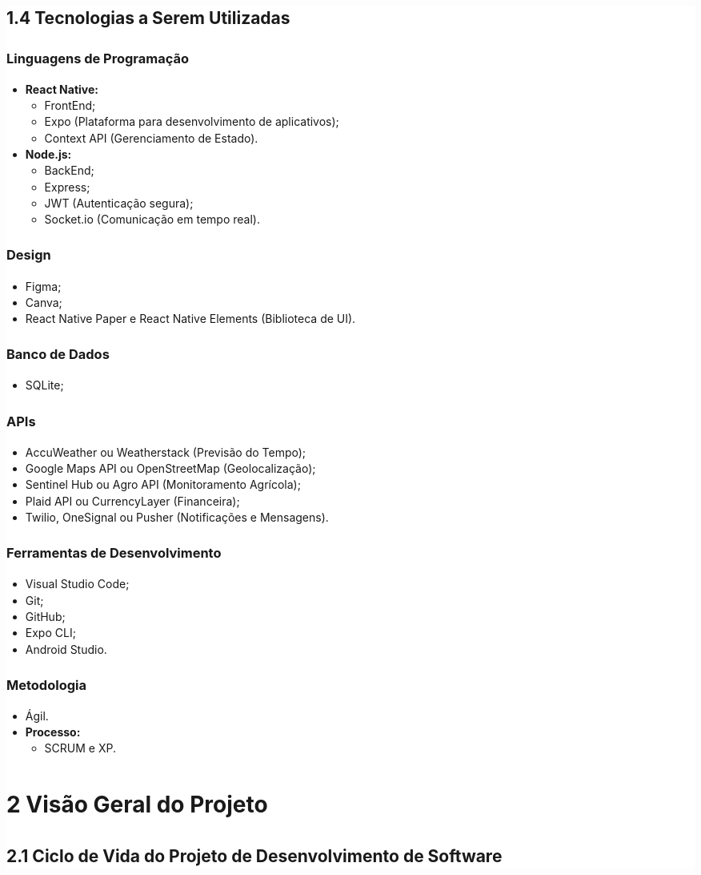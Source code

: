 ## 1.4 Tecnologias a Serem Utilizadas
### Linguagens de Programação
- **React Native:**
  - FrontEnd;
  - Expo (Plataforma para desenvolvimento de aplicativos);
  - Context API (Gerenciamento de Estado).
- **Node.js:**
  - BackEnd;
  - Express;
  - JWT (Autenticação segura);
  - Socket.io (Comunicação em tempo real).

### Design
- Figma;
- Canva;
- React Native Paper e React Native Elements (Biblioteca de UI).

### Banco de Dados
- SQLite;

### APIs
- AccuWeather ou Weatherstack (Previsão do Tempo);
- Google Maps API ou OpenStreetMap (Geolocalização);
- Sentinel Hub ou Agro API (Monitoramento Agrícola);
- Plaid API ou CurrencyLayer (Financeira);
- Twilio, OneSignal ou Pusher (Notificações e Mensagens).

### Ferramentas de Desenvolvimento
- Visual Studio Code;
- Git;
- GitHub;
- Expo CLI;
- Android Studio.

### Metodologia
- Ágil.
- **Processo:**
  - SCRUM e XP.

# 2 Visão Geral do Projeto

## 2.1 Ciclo de Vida do Projeto de Desenvolvimento de Software
